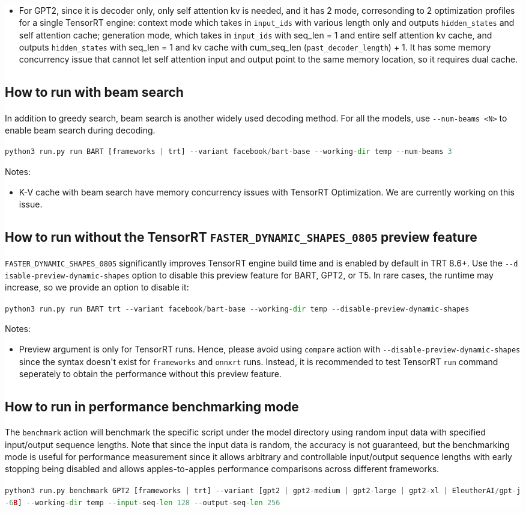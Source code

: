 * For GPT2, since it is decoder only, only self attention kv is needed, and it has 2 mode, corresonding to 2 optimization profiles for a single TensorRT engine: context mode which takes in `input_ids` with various length only and outputs `hidden_states` and self attention cache; generation mode, which takes in `input_ids` with seq_len = 1 and entire self attention kv cache, and outputs `hidden_states` with seq_len = 1 and kv cache with cum_seq_len (`past_decoder_length`) + 1. It has some memory concurrency issue that cannot let self attention input and output point to the same memory location, so it requires dual cache.

## How to run with beam search

In addition to greedy search, beam search is another widely used decoding method. For all the models, use `--num-beams <N>` to enable beam search during decoding.

```python
python3 run.py run BART [frameworks | trt] --variant facebook/bart-base --working-dir temp --num-beams 3
```

Notes:
* K-V cache with beam search have memory concurrency issues with TensorRT Optimization. We are currently working on this issue.


## How to run without the TensorRT `FASTER_DYNAMIC_SHAPES_0805` preview feature

`FASTER_DYNAMIC_SHAPES_0805` significantly improves TensorRT engine build time and is enabled by default in TRT 8.6+. Use the `--disable-preview-dynamic-shapes` option to disable this preview feature for BART, GPT2, or T5. In rare cases, the runtime may increase, so we provide an option to disable it:

```python
python3 run.py run BART trt --variant facebook/bart-base --working-dir temp --disable-preview-dynamic-shapes
```

Notes:
* Preview argument is only for TensorRT runs. Hence, please avoid using `compare` action with `--disable-preview-dynamic-shapes` since the syntax doesn't exist for `frameworks` and `onnxrt` runs. Instead, it is recommended to test TensorRT `run` command seperately to obtain the performance without this preview feature.

## How to run in performance benchmarking mode

The `benchmark` action will benchmark the specific script under the model directory using random input data with specified input/output sequence lengths. Note that since the input data is random, the accuracy is not guaranteed, but the benchmarking mode is useful for performance measurement since it allows arbitrary and controllable input/output sequence lengths with early stopping being disabled and allows apples-to-apples performance comparisons across different frameworks.

```python
python3 run.py benchmark GPT2 [frameworks | trt] --variant [gpt2 | gpt2-medium | gpt2-large | gpt2-xl | EleutherAI/gpt-j-6B] --working-dir temp --input-seq-len 128 --output-seq-len 256
```
